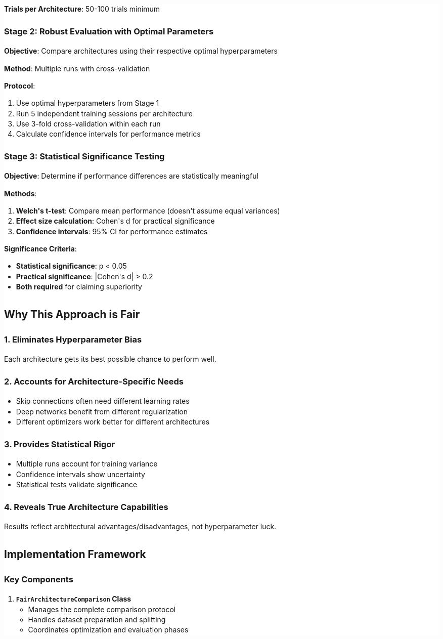 **Trials per Architecture**: 50-100 trials minimum

### Stage 2: Robust Evaluation with Optimal Parameters

**Objective**: Compare architectures using their respective optimal hyperparameters

**Method**: Multiple runs with cross-validation

**Protocol**:
1. Use optimal hyperparameters from Stage 1
2. Run 5 independent training sessions per architecture
3. Use 3-fold cross-validation within each run
4. Calculate confidence intervals for performance metrics

### Stage 3: Statistical Significance Testing

**Objective**: Determine if performance differences are statistically meaningful

**Methods**:
1. **Welch's t-test**: Compare mean performance (doesn't assume equal variances)
2. **Effect size calculation**: Cohen's d for practical significance
3. **Confidence intervals**: 95% CI for performance estimates

**Significance Criteria**:
- **Statistical significance**: p < 0.05
- **Practical significance**: |Cohen's d| > 0.2
- **Both required** for claiming superiority

## Why This Approach is Fair

### 1. **Eliminates Hyperparameter Bias**
Each architecture gets its best possible chance to perform well.

### 2. **Accounts for Architecture-Specific Needs**
- Skip connections often need different learning rates
- Deep networks benefit from different regularization
- Different optimizers work better for different architectures

### 3. **Provides Statistical Rigor**
- Multiple runs account for training variance
- Confidence intervals show uncertainty
- Statistical tests validate significance

### 4. **Reveals True Architecture Capabilities**
Results reflect architectural advantages/disadvantages, not hyperparameter luck.

## Implementation Framework

### Key Components

1. **`FairArchitectureComparison` Class**
   - Manages the complete comparison protocol
   - Handles dataset preparation and splitting
   - Coordinates optimization and evaluation phases
